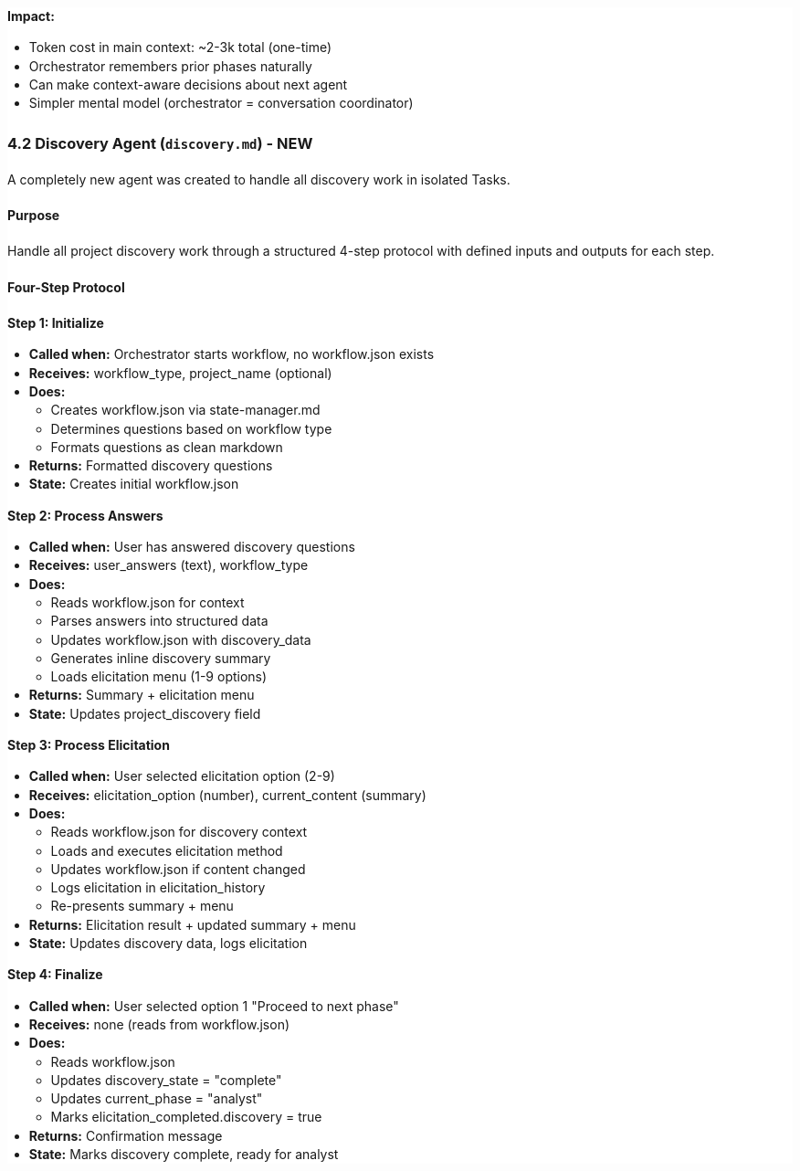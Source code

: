 **Impact:**
- Token cost in main context: ~2-3k total (one-time)
- Orchestrator remembers prior phases naturally
- Can make context-aware decisions about next agent
- Simpler mental model (orchestrator = conversation coordinator)

### 4.2 Discovery Agent (`discovery.md`) - NEW

A completely new agent was created to handle all discovery work in isolated Tasks.

#### Purpose

Handle all project discovery work through a structured 4-step protocol with defined inputs and outputs for each step.

#### Four-Step Protocol

**Step 1: Initialize**
- **Called when:** Orchestrator starts workflow, no workflow.json exists
- **Receives:** workflow_type, project_name (optional)
- **Does:**
  - Creates workflow.json via state-manager.md
  - Determines questions based on workflow type
  - Formats questions as clean markdown
- **Returns:** Formatted discovery questions
- **State:** Creates initial workflow.json

**Step 2: Process Answers**
- **Called when:** User has answered discovery questions
- **Receives:** user_answers (text), workflow_type
- **Does:**
  - Reads workflow.json for context
  - Parses answers into structured data
  - Updates workflow.json with discovery_data
  - Generates inline discovery summary
  - Loads elicitation menu (1-9 options)
- **Returns:** Summary + elicitation menu
- **State:** Updates project_discovery field

**Step 3: Process Elicitation**
- **Called when:** User selected elicitation option (2-9)
- **Receives:** elicitation_option (number), current_content (summary)
- **Does:**
  - Reads workflow.json for discovery context
  - Loads and executes elicitation method
  - Updates workflow.json if content changed
  - Logs elicitation in elicitation_history
  - Re-presents summary + menu
- **Returns:** Elicitation result + updated summary + menu
- **State:** Updates discovery data, logs elicitation

**Step 4: Finalize**
- **Called when:** User selected option 1 "Proceed to next phase"
- **Receives:** none (reads from workflow.json)
- **Does:**
  - Reads workflow.json
  - Updates discovery_state = "complete"
  - Updates current_phase = "analyst"
  - Marks elicitation_completed.discovery = true
- **Returns:** Confirmation message
- **State:** Marks discovery complete, ready for analyst
